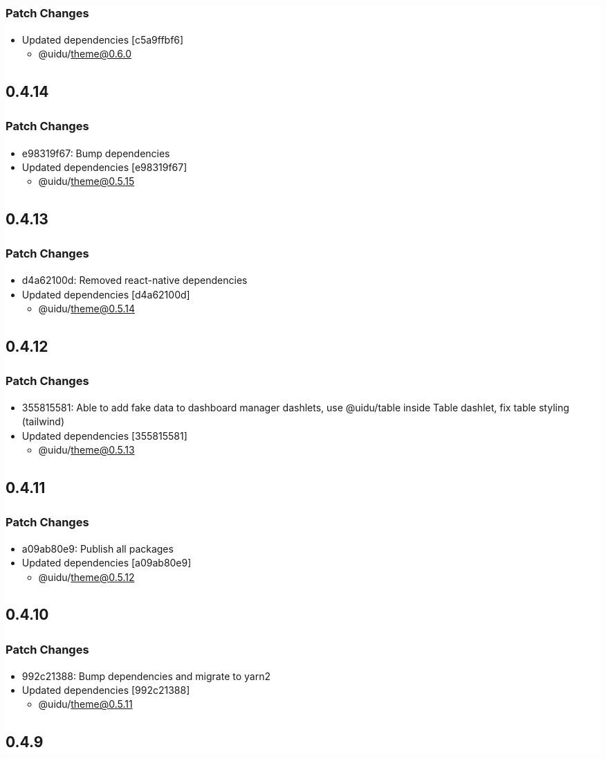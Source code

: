 ### Patch Changes

- Updated dependencies [c5a9ffbf6]
  - @uidu/theme@0.6.0

## 0.4.14

### Patch Changes

- e98319f67: Bump dependencies
- Updated dependencies [e98319f67]
  - @uidu/theme@0.5.15

## 0.4.13

### Patch Changes

- d4a62100d: Removed react-native dependencies
- Updated dependencies [d4a62100d]
  - @uidu/theme@0.5.14

## 0.4.12

### Patch Changes

- 355815581: Able to add fake data to dashboard manager dashlets, use @uidu/table inside Table dashlet, fix table styling (tailwind)
- Updated dependencies [355815581]
  - @uidu/theme@0.5.13

## 0.4.11

### Patch Changes

- a09ab80e9: Publish all packages
- Updated dependencies [a09ab80e9]
  - @uidu/theme@0.5.12

## 0.4.10

### Patch Changes

- 992c21388: Bump dependencies and migrate to yarn2
- Updated dependencies [992c21388]
  - @uidu/theme@0.5.11

## 0.4.9
